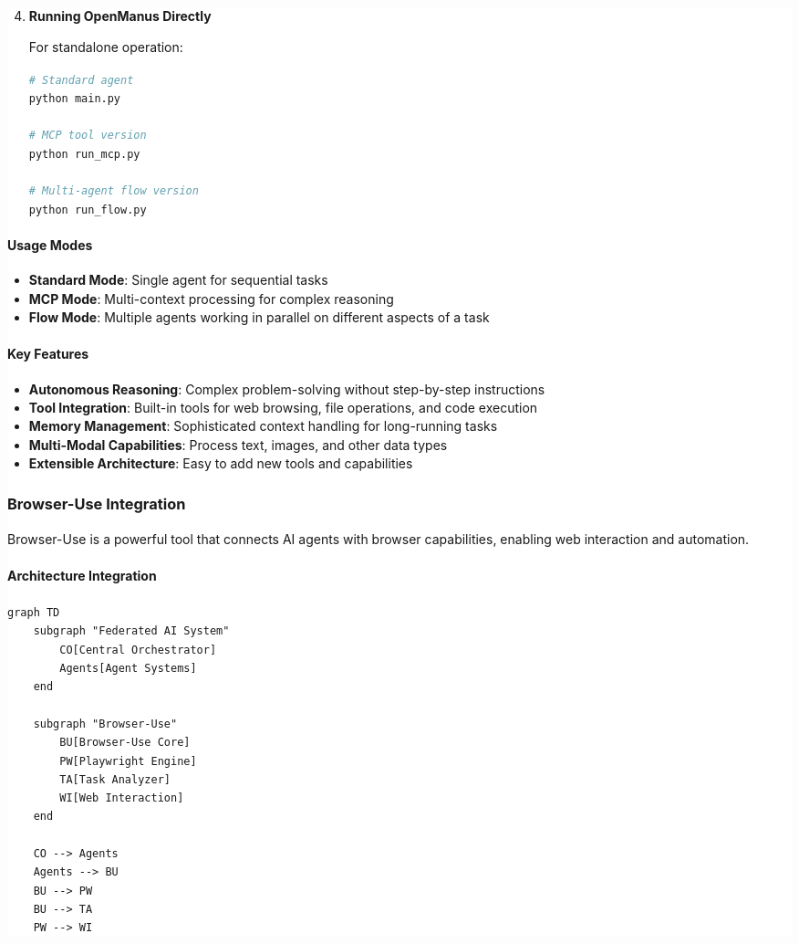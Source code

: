 4. **Running OpenManus Directly**

   For standalone operation:
   ```bash
   # Standard agent
   python main.py

   # MCP tool version
   python run_mcp.py

   # Multi-agent flow version
   python run_flow.py
   ```

#### Usage Modes

- **Standard Mode**: Single agent for sequential tasks
- **MCP Mode**: Multi-context processing for complex reasoning
- **Flow Mode**: Multiple agents working in parallel on different aspects of a task

#### Key Features

- **Autonomous Reasoning**: Complex problem-solving without step-by-step instructions
- **Tool Integration**: Built-in tools for web browsing, file operations, and code execution
- **Memory Management**: Sophisticated context handling for long-running tasks
- **Multi-Modal Capabilities**: Process text, images, and other data types
- **Extensible Architecture**: Easy to add new tools and capabilities

### Browser-Use Integration

Browser-Use is a powerful tool that connects AI agents with browser capabilities, enabling web interaction and automation.

#### Architecture Integration

```mermaid
graph TD
    subgraph "Federated AI System"
        CO[Central Orchestrator]
        Agents[Agent Systems]
    end

    subgraph "Browser-Use"
        BU[Browser-Use Core]
        PW[Playwright Engine]
        TA[Task Analyzer]
        WI[Web Interaction]
    end

    CO --> Agents
    Agents --> BU
    BU --> PW
    BU --> TA
    PW --> WI
```
